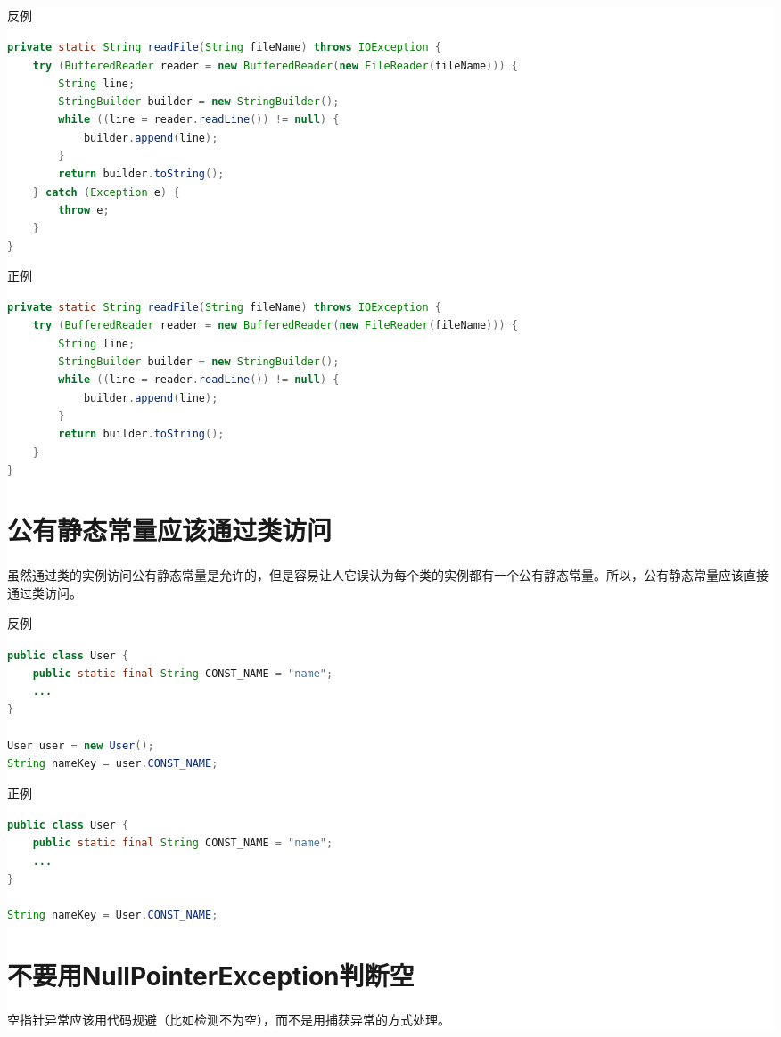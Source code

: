反例
```java
private static String readFile(String fileName) throws IOException {
    try (BufferedReader reader = new BufferedReader(new FileReader(fileName))) {
        String line;
        StringBuilder builder = new StringBuilder();
        while ((line = reader.readLine()) != null) {
            builder.append(line);
        }
        return builder.toString();
    } catch (Exception e) {
        throw e;
    }
}
```
正例
```java
private static String readFile(String fileName) throws IOException {
    try (BufferedReader reader = new BufferedReader(new FileReader(fileName))) {
        String line;
        StringBuilder builder = new StringBuilder();
        while ((line = reader.readLine()) != null) {
            builder.append(line);
        }
        return builder.toString();
    }
}
```
# 公有静态常量应该通过类访问
虽然通过类的实例访问公有静态常量是允许的，但是容易让人它误认为每个类的实例都有一个公有静态常量。所以，公有静态常量应该直接通过类访问。

反例
```java
public class User {
    public static final String CONST_NAME = "name";
    ...
}

User user = new User();
String nameKey = user.CONST_NAME;
```
正例
```java
public class User {
    public static final String CONST_NAME = "name";
    ...
}

String nameKey = User.CONST_NAME;
```
# 不要用NullPointerException判断空
空指针异常应该用代码规避（比如检测不为空），而不是用捕获异常的方式处理。
